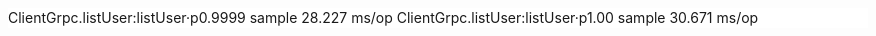 ClientGrpc.listUser:listUser·p0.9999      sample          28.227           ms/op
ClientGrpc.listUser:listUser·p1.00        sample          30.671           ms/op

